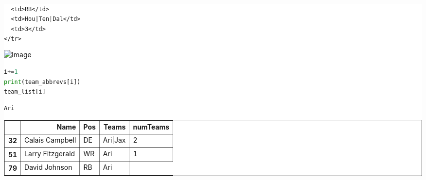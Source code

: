       <td>RB</td>
      <td>Hou|Ten|Dal</td>
      <td>3</td>
    </tr>
  </tbody>
</table>
</div>



![Image](http://content.sportslogos.net/logos/7/177/thumbs/kwth8f1cfa2sch5xhjjfaof90.gif)


```python
i+=1
print(team_abbrevs[i])
team_list[i]
```

    Ari





<div>
<style>
    .dataframe thead tr:only-child th {
        text-align: right;
    }

    .dataframe thead th {
        text-align: left;
    }

    .dataframe tbody tr th {
        vertical-align: top;
    }
</style>
<table border="1" class="dataframe">
  <thead>
    <tr style="text-align: right;">
      <th></th>
      <th>Name</th>
      <th>Pos</th>
      <th>Teams</th>
      <th>numTeams</th>
    </tr>
  </thead>
  <tbody>
    <tr>
      <th>32</th>
      <td>Calais Campbell</td>
      <td>DE</td>
      <td>Ari|Jax</td>
      <td>2</td>
    </tr>
    <tr>
      <th>51</th>
      <td>Larry Fitzgerald</td>
      <td>WR</td>
      <td>Ari</td>
      <td>1</td>
    </tr>
    <tr>
      <th>79</th>
      <td>David Johnson</td>
      <td>RB</td>
      <td>Ari</td>